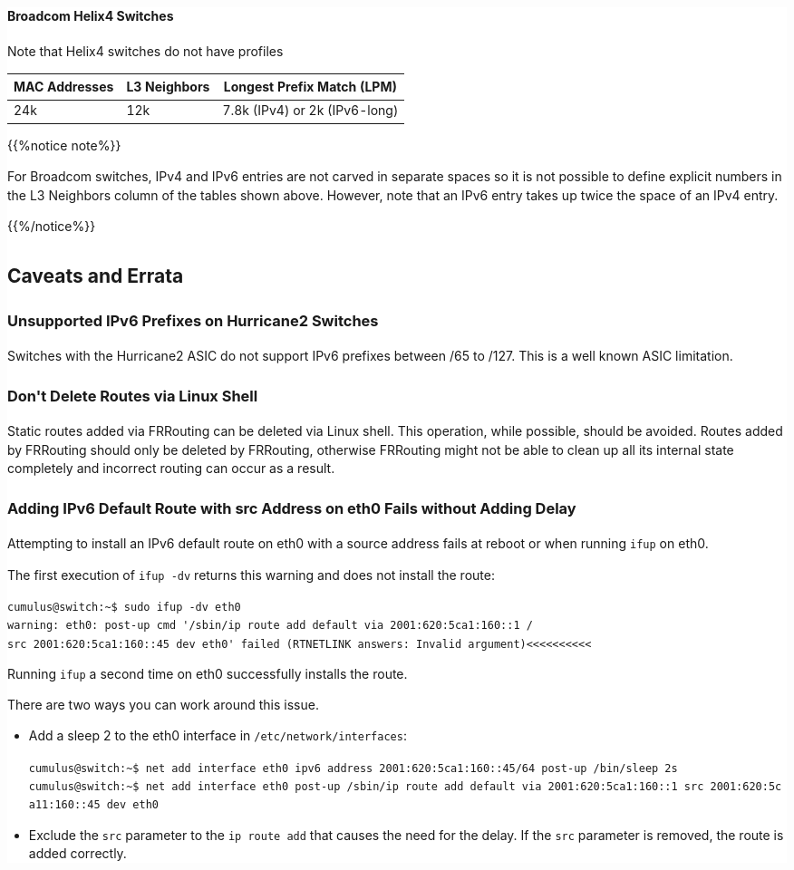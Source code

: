 #### Broadcom Helix4 Switches

Note that Helix4 switches do not have profiles

| MAC Addresses | L3 Neighbors | Longest Prefix Match (LPM)    |
| ------------- | ------------ | ----------------------------- |
| 24k           | 12k          | 7.8k (IPv4) or 2k (IPv6-long) |

{{%notice note%}}

For Broadcom switches, IPv4 and IPv6 entries are not carved in separate
spaces so it is not possible to define explicit numbers in the L3
Neighbors column of the tables shown above. However, note that an IPv6
entry takes up twice the space of an IPv4 entry.

{{%/notice%}}

## Caveats and Errata

### Unsupported IPv6 Prefixes on Hurricane2 Switches

Switches with the Hurricane2 ASIC do not support IPv6 prefixes between /65 to /127. This is a well known ASIC limitation.

### Don't Delete Routes via Linux Shell

Static routes added via FRRouting can be deleted via Linux shell. This
operation, while possible, should be avoided. Routes added by FRRouting
should only be deleted by FRRouting, otherwise FRRouting might not be
able to clean up all its internal state completely and incorrect routing
can occur as a result.

### Adding IPv6 Default Route with src Address on eth0 Fails without Adding Delay

Attempting to install an IPv6 default route on eth0 with a source
address fails at reboot or when running `ifup` on eth0.

The first execution of `ifup -dv` returns this warning and does not
install the route:

    cumulus@switch:~$ sudo ifup -dv eth0
    warning: eth0: post-up cmd '/sbin/ip route add default via 2001:620:5ca1:160::1 /
    src 2001:620:5ca1:160::45 dev eth0' failed (RTNETLINK answers: Invalid argument)<<<<<<<<<<

Running `ifup` a second time on eth0 successfully installs the route.

There are two ways you can work around this issue.

  - Add a sleep 2 to the eth0 interface in `/etc/network/interfaces`:
    
        cumulus@switch:~$ net add interface eth0 ipv6 address 2001:620:5ca1:160::45/64 post-up /bin/sleep 2s
        cumulus@switch:~$ net add interface eth0 post-up /sbin/ip route add default via 2001:620:5ca1:160::1 src 2001:620:5ca11:160::45 dev eth0
  - Exclude the `src` parameter to the `ip route add` that causes the
    need for the delay. If the `src` parameter is removed, the route is
    added correctly.
    